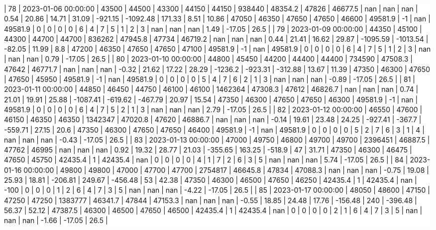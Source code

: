 |  78 | 2023-01-06 00:00:00 |  43500 |  44500 | 43300 |   44150 |     44150   |   938440 |  48354.2 |    47826 |  46677.5 |     nan   |     nan   |     nan   |  0.54 |    20.86 |    14.71 |    31.09 |       -921.15 |       -1092.48 |         171.33 |            8.51 |           10.86 | 47050   |    46350 |   47650 |    47650 |    46600 |        49581.9 |              -1 |           nan   |         49581.9 |                    0 |                 0 |              0 |            0 |           6 |           4 |          7 |            5 |             1 |             2 |             3 |            nan |            nan |            nan |    1.49 | -17.05 | 26.5 |
|  79 | 2023-01-09 00:00:00 |  44350 |  45100 | 44300 |   44700 |     44700   |   836262 |  47945.8 |    47734 |  46719.2 |     nan   |     nan   |     nan   |  0.44 |    21.41 |    16.62 |    29.87 |      -1095.59 |       -1013.54 |         -82.05 |           11.99 |            8.8  | 47200   |    46350 |   47650 |    47650 |    47100 |        49581.9 |              -1 |           nan   |         49581.9 |                    0 |                 0 |              0 |            0 |           6 |           4 |          7 |            5 |             1 |             2 |             3 |            nan |            nan |            nan |    0.79 | -17.05 | 26.5 |
|  80 | 2023-01-10 00:00:00 |  44800 |  45450 | 44200 |   44400 |     44400   |   734590 |  47508.3 |    47642 |  46771.7 |     nan   |     nan   |     nan   | -0.32 |    21.62 |    17.22 |    28.29 |      -1236.2  |        -923.31 |        -312.88 |           13.67 |           11.39 | 47350   |    46300 |   47650 |    47650 |    45950 |        49581.9 |              -1 |           nan   |         49581.9 |                    0 |                 0 |              0 |            0 |           5 |           4 |          7 |            6 |             2 |             1 |             3 |            nan |            nan |            nan |   -0.89 | -17.05 | 26.5 |
|  81 | 2023-01-11 00:00:00 |  44850 |  46450 | 44750 |   46100 |     46100   |  1462364 |  47308.3 |    47612 |  46826.7 |     nan   |     nan   |     nan   |  0.74 |    21.01 |    19.91 |    25.88 |      -1087.41 |        -619.62 |        -467.79 |           20.97 |           15.54 | 47350   |    46300 |   47650 |    47650 |    46300 |        49581.9 |              -1 |           nan   |         49581.9 |                    0 |                 0 |              0 |            0 |           6 |           4 |          7 |            5 |             2 |             1 |             3 |            nan |            nan |            nan |    2.79 | -17.05 | 26.5 |
|  82 | 2023-01-12 00:00:00 |  46550 |  47600 | 46150 |   46350 |     46350   |  1342347 |  47020.8 |    47620 |  46886.7 |     nan   |     nan   |     nan   | -0.14 |    19.61 |    23.48 |    24.25 |       -927.41 |        -367.7  |        -559.71 |           27.15 |           20.6  | 47350   |    46300 |   47650 |    47650 |    46400 |        49581.9 |              -1 |           nan   |         49581.9 |                    0 |                 0 |              0 |            0 |           5 |           2 |          7 |            6 |             3 |             1 |             4 |            nan |            nan |            nan |   -0.43 | -17.05 | 26.5 |
|  83 | 2023-01-13 00:00:00 |  47000 |  49750 | 46800 |   49700 |     49700   |  2396451 |  46887.5 |    47762 |  46995   |     nan   |     nan   |     nan   |  0.92 |    19.32 |    28.77 |    21.03 |       -355.65 |         163.25 |        -518.9  |           47    |           31.71 | 47350   |    46300 |   46475 |    47650 |    45750 |        42435.4 |               1 |         42435.4 |           nan   |                    0 |                 0 |              0 |            0 |           4 |           1 |          7 |            2 |             6 |             3 |             5 |            nan |            nan |            nan |    5.74 | -17.05 | 26.5 |
|  84 | 2023-01-16 00:00:00 |  49800 |  49800 | 47000 |   47700 |     47700   |  2754817 |  46645.8 |    47834 |  47088.3 |     nan   |     nan   |     nan   | -0.75 |    19.08 |    25.93 |    18.81 |       -206.81 |         249.67 |        -456.48 |           53    |           42.38 | 47350   |    46300 |   46500 |    47650 |    46250 |        42435.4 |               1 |         42435.4 |           nan   |                 -100 |                 0 |              0 |            0 |           1 |           2 |          6 |            4 |             7 |             3 |             5 |            nan |            nan |            nan |   -4.22 | -17.05 | 26.5 |
|  85 | 2023-01-17 00:00:00 |  48050 |  48600 | 47150 |   47250 |     47250   |  1383777 |  46341.7 |    47844 |  47153.3 |     nan   |     nan   |     nan   | -0.55 |    18.85 |    24.48 |    17.76 |       -156.48 |         240    |        -396.48 |           56.37 |           52.12 | 47387.5 |    46300 |   46500 |    47650 |    46500 |        42435.4 |               1 |         42435.4 |           nan   |                    0 |                 0 |              0 |            0 |           2 |           1 |          6 |            4 |             7 |             3 |             5 |            nan |            nan |            nan |   -1.66 | -17.05 | 26.5 |